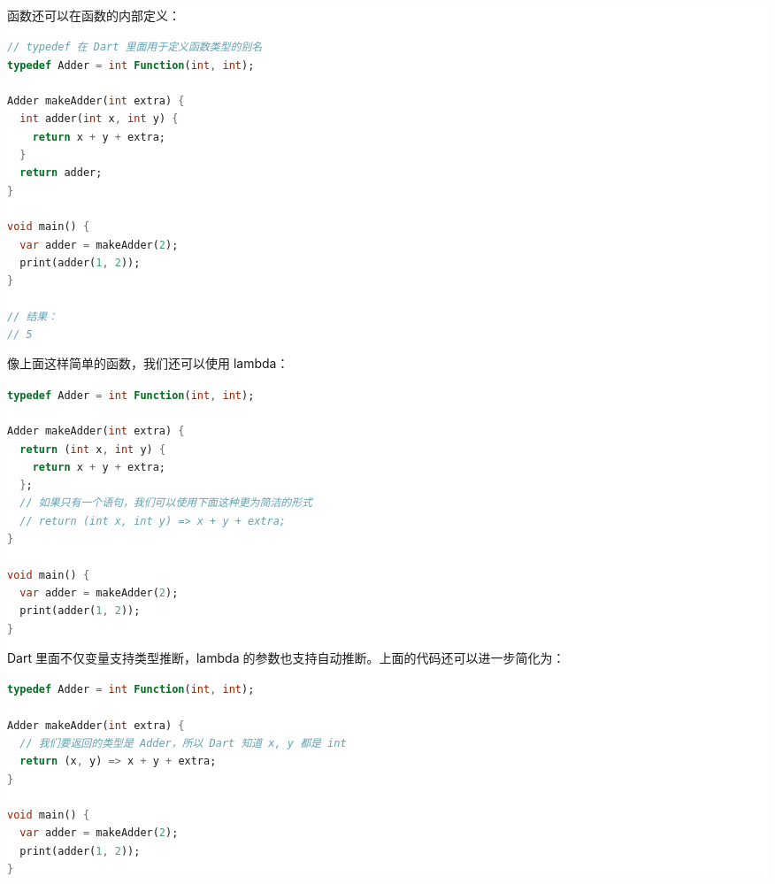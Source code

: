 函数还可以在函数的内部定义：
```dart
// typedef 在 Dart 里面用于定义函数类型的别名
typedef Adder = int Function(int, int);

Adder makeAdder(int extra) {
  int adder(int x, int y) {
    return x + y + extra;
  }
  return adder;
}

void main() {
  var adder = makeAdder(2);
  print(adder(1, 2));
}

// 结果：
// 5
```
像上面这样简单的函数，我们还可以使用 lambda：
```dart
typedef Adder = int Function(int, int);

Adder makeAdder(int extra) {
  return (int x, int y) {
    return x + y + extra;
  };
  // 如果只有一个语句，我们可以使用下面这种更为简洁的形式
  // return (int x, int y) => x + y + extra;
}

void main() {
  var adder = makeAdder(2);
  print(adder(1, 2));
}
```

Dart 里面不仅变量支持类型推断，lambda 的参数也支持自动推断。上面的代码还可以进一步简化为：
```dart
typedef Adder = int Function(int, int);

Adder makeAdder(int extra) {
  // 我们要返回的类型是 Adder，所以 Dart 知道 x, y 都是 int
  return (x, y) => x + y + extra;
}

void main() {
  var adder = makeAdder(2);
  print(adder(1, 2));
}
```
